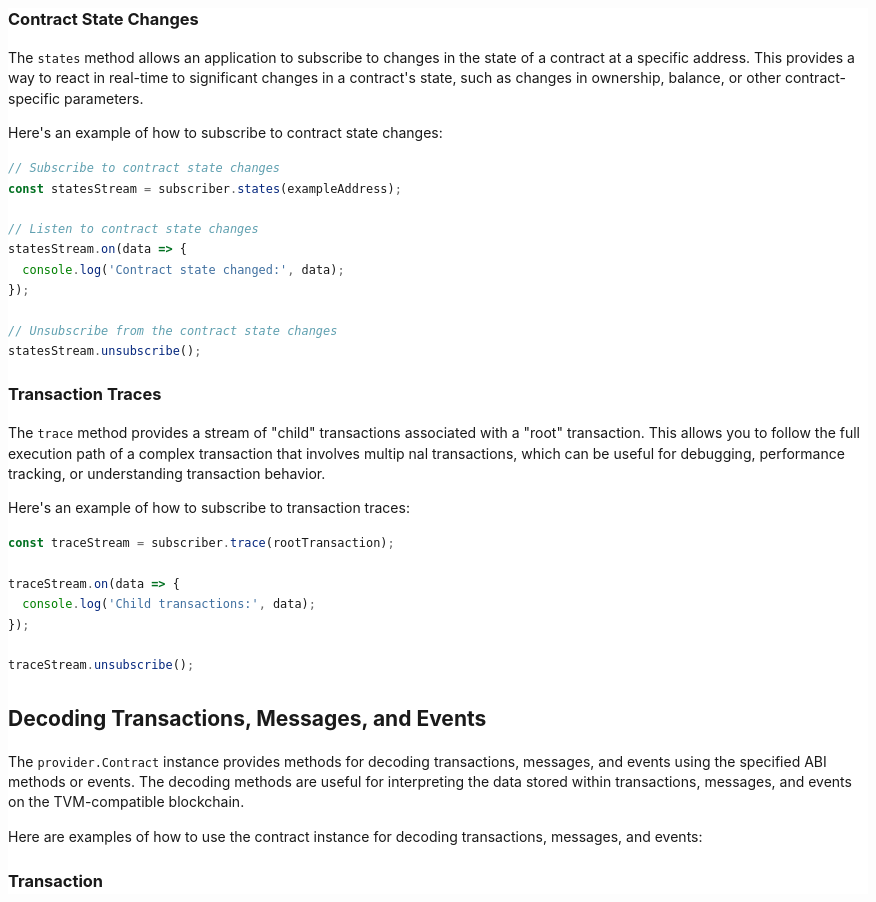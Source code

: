 <SubscriberTxComponent />

### Contract State Changes

The `states` method allows an application to subscribe to changes in the state of a contract at a specific address. This provides a way to react in real-time to significant changes in a contract's state, such as changes in ownership, balance, or other contract-specific parameters.

Here's an example of how to subscribe to contract state changes:

```typescript
// Subscribe to contract state changes
const statesStream = subscriber.states(exampleAddress);

// Listen to contract state changes
statesStream.on(data => {
  console.log('Contract state changed:', data);
});

// Unsubscribe from the contract state changes
statesStream.unsubscribe();
```

<SubscriberStateComponent />

### Transaction Traces

The `trace` method provides a stream of "child" transactions associated with a "root" transaction. This allows you to follow the full execution path of a complex transaction that involves multip nal transactions, which can be useful for debugging, performance tracking, or understanding transaction behavior.

Here's an example of how to subscribe to transaction traces:

```typescript
const traceStream = subscriber.trace(rootTransaction);

traceStream.on(data => {
  console.log('Child transactions:', data);
});

traceStream.unsubscribe();
```

<SubscriberTraceComponent />

## Decoding Transactions, Messages, and Events

The `provider.Contract` instance provides methods for decoding transactions, messages, and events using the specified ABI methods or events. The decoding methods are useful for interpreting the data stored within transactions, messages, and events on the TVM-compatible blockchain.

Here are examples of how to use the contract instance for decoding transactions, messages, and events:

### Transaction
